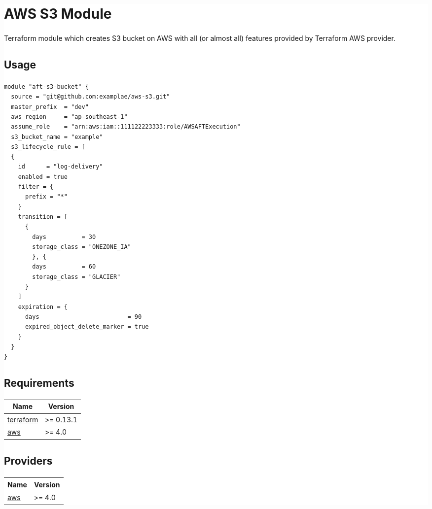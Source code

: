 
# AWS S3 Module

Terraform module which creates S3 bucket on AWS with all (or almost all) features provided by Terraform AWS provider.

## Usage

```hcl
module "aft-s3-bucket" {
  source = "git@github.com:examplae/aws-s3.git"
  master_prefix  = "dev"
  aws_region     = "ap-southeast-1"
  assume_role    = "arn:aws:iam::111122223333:role/AWSAFTExecution"
  s3_bucket_name = "example"
  s3_lifecycle_rule = [
  {
    id      = "log-delivery"
    enabled = true
    filter = {
      prefix = "*"
    }
    transition = [
      {
        days          = 30
        storage_class = "ONEZONE_IA"
        }, {
        days          = 60
        storage_class = "GLACIER"
      }
    ]
    expiration = {
      days                         = 90
      expired_object_delete_marker = true
    }
  }
}
```

## Requirements

| Name | Version |
|------|---------|
| <a name="requirement_terraform"></a> [terraform](#requirement\_terraform) | >= 0.13.1 |
| <a name="requirement_aws"></a> [aws](#requirement\_aws) | >= 4.0 |

## Providers

| Name | Version |
|------|---------|
| <a name="provider_aws"></a> [aws](#provider\_aws) | >= 4.0 |

